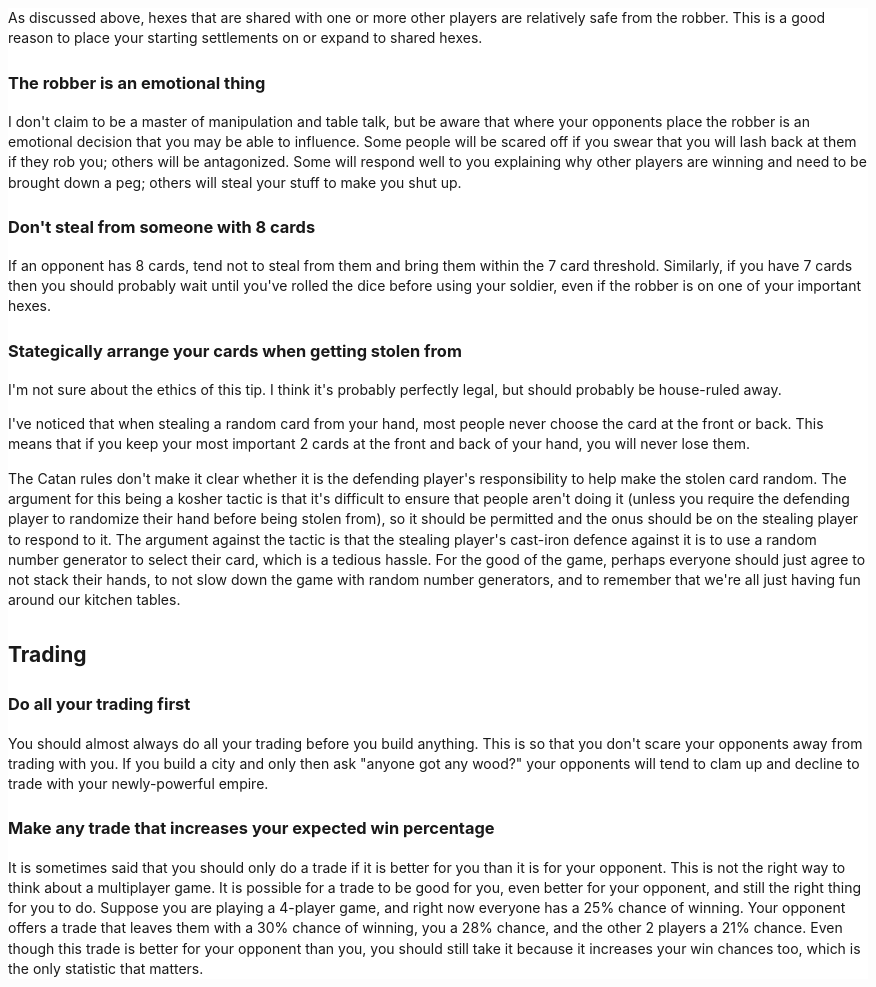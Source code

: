 As discussed above, hexes that are shared with one or more other players are relatively safe from the robber. This is a good reason to place your starting settlements on or expand to shared hexes.

### The robber is an emotional thing

I don't claim to be a master of manipulation and table talk, but be aware that where your opponents place the robber is an emotional decision that you may be able to influence. Some people will be scared off if you swear that you will lash back at them if they rob you; others will be antagonized. Some will respond well to you explaining why other players are winning and need to be brought down a peg; others will steal your stuff to make you shut up.

### Don't steal from someone with 8 cards

If an opponent has 8 cards, tend not to steal from them and bring them within the 7 card threshold. Similarly, if you have 7 cards then you should probably wait until you've rolled the dice before using your soldier, even if the robber is on one of your important hexes.

### Stategically arrange your cards when getting stolen from

I'm not sure about the ethics of this tip. I think it's probably perfectly legal, but should probably be house-ruled away.

I've noticed that when stealing a random card from your hand, most people never choose the card at the front or back. This means that if you keep your most important 2 cards at the front and back of your hand, you will never lose them.

The Catan rules don't make it clear whether it is the defending player's responsibility to help make the stolen card random. The argument for this being a kosher tactic is that it's difficult to ensure that people aren't doing it (unless you require the defending player to randomize their hand before being stolen from), so it should be permitted and the onus should be on the stealing player to respond to it. The argument against the tactic is that the stealing player's cast-iron defence against it is to use a random number generator to select their card, which is a tedious hassle. For the good of the game, perhaps everyone should just agree to not stack their hands, to not slow down the game with random number generators, and to remember that we're all just having fun around our kitchen tables.

## Trading

### Do all your trading first

You should almost always do all your trading before you build anything. This is so that you don't scare your opponents away from trading with you. If you build a city and only then ask "anyone got any wood?" your opponents will tend to clam up and decline to trade with your newly-powerful empire.

### Make any trade that increases your expected win percentage

It is sometimes said that you should only do a trade if it is better for you than it is for your opponent. This is not the right way to think about a multiplayer game. It is possible for a trade to be good for you, even better for your opponent, and still the right thing for you to do. Suppose you are playing a 4-player game, and right now everyone has a 25% chance of winning. Your opponent offers a trade that leaves them with a 30% chance of winning, you a 28% chance, and the other 2 players a 21% chance. Even though this trade is better for your opponent than you, you should still take it because it increases your win chances too, which is the only statistic that matters.
